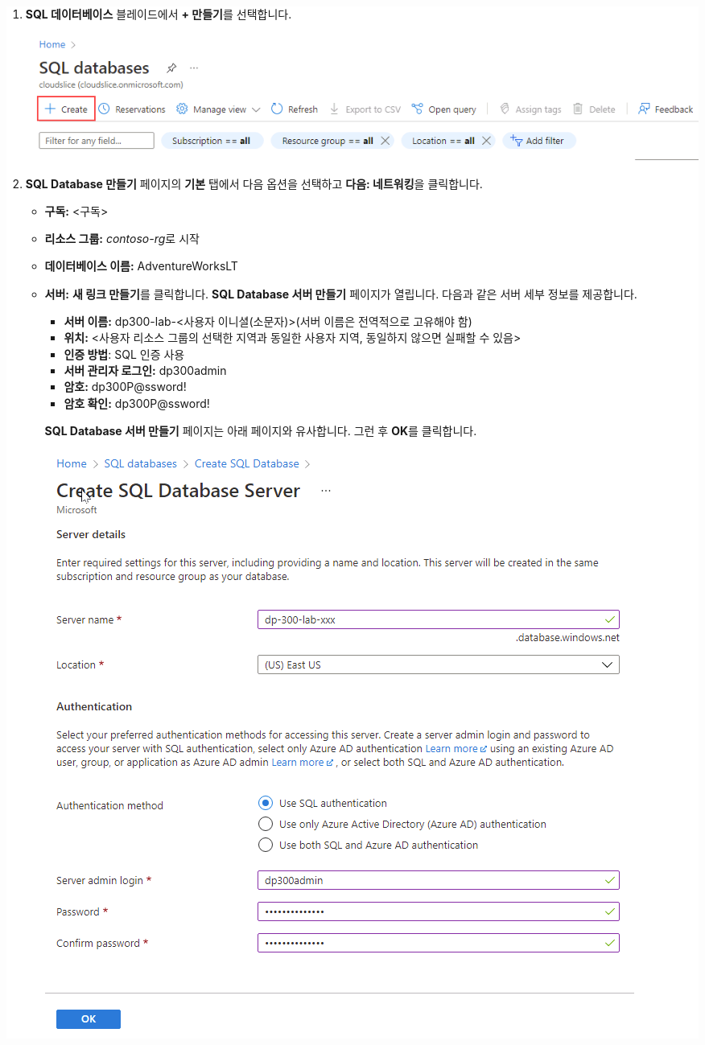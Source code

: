 
1. **SQL 데이터베이스** 블레이드에서 **+ 만들기**를 선택합니다.

    ![그림 6](../images/dp-300-module-02-lab-10_1.png)

1. **SQL Database 만들기** 페이지의 **기본** 탭에서 다음 옵션을 선택하고 **다음: 네트워킹**을 클릭합니다.

    - **구독:** &lt;구독&gt;
    - **리소스 그룹:** *contoso-rg*로 시작
    - **데이터베이스 이름:** AdventureWorksLT
    - **서버:** **새 링크 만들기**를 클릭합니다. **SQL Database 서버 만들기** 페이지가 열립니다. 다음과 같은 서버 세부 정보를 제공합니다.
        - **서버 이름:** dp300-lab-&lt;사용자 이니셜(소문자)&gt;(서버 이름은 전역적으로 고유해야 함)
        - **위치:** &lt;사용자 리소스 그룹의 선택한 지역과 동일한 사용자 지역, 동일하지 않으면 실패할 수 있음&gt;
        - **인증 방법**: SQL 인증 사용
        - **서버 관리자 로그인:** dp300admin
        - **암호:** dp300P@ssword!
        - **암호 확인:** dp300P@ssword!

        **SQL Database 서버 만들기** 페이지는 아래 페이지와 유사합니다. 그런 후 **OK**를 클릭합니다.

        ![그림 7](../images/dp-300-module-02-lab-11.png)